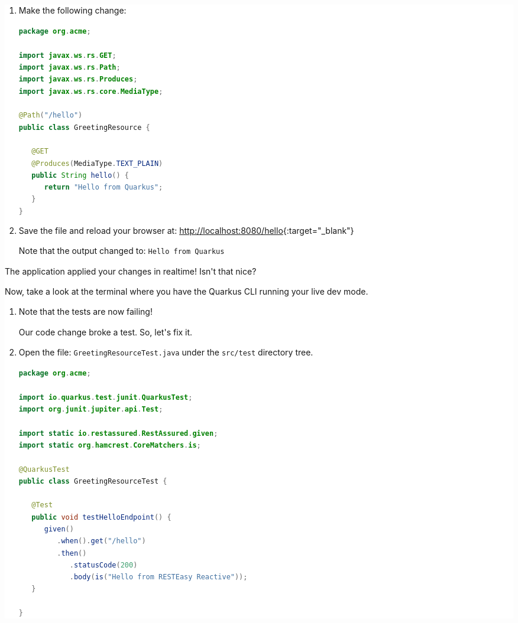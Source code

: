 1. Make the following change:

   ```java
   package org.acme;

   import javax.ws.rs.GET;
   import javax.ws.rs.Path;
   import javax.ws.rs.Produces;
   import javax.ws.rs.core.MediaType;

   @Path("/hello")
   public class GreetingResource {

      @GET
      @Produces(MediaType.TEXT_PLAIN)
      public String hello() {
         return "Hello from Quarkus";
      }
   }
   ```

1. Save the file and reload your browser at: [http://localhost:8080/hello](http://localhost:8080/hello){:target="_blank"}

   Note that the output changed to: `Hello from Quarkus`

The application applied your changes in realtime!  Isn't that nice?

Now, take a look at the terminal where you have the Quarkus CLI running your live dev mode.

1. Note that the tests are now failing!

   Our code change broke a test.  So, let's fix it.

1. Open the file: `GreetingResourceTest.java` under the `src/test` directory tree.

   ```java
   package org.acme;

   import io.quarkus.test.junit.QuarkusTest;
   import org.junit.jupiter.api.Test;

   import static io.restassured.RestAssured.given;
   import static org.hamcrest.CoreMatchers.is;

   @QuarkusTest
   public class GreetingResourceTest {

      @Test
      public void testHelloEndpoint() {
         given()
            .when().get("/hello")
            .then()
               .statusCode(200)
               .body(is("Hello from RESTEasy Reactive"));
      }

   }
   ```

